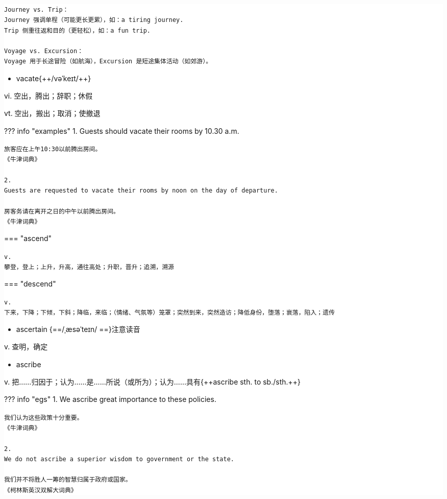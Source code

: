     Journey vs. Trip：
    Journey 强调单程（可能更长更累），如：a tiring journey.
    Trip 侧重往返和目的（更轻松），如：a fun trip.
    
    Voyage vs. Excursion：
    Voyage 用于长途冒险（如航海），Excursion 是短途集体活动（如郊游）。

- vacate{++/vəˈkeɪt/++}

vi.
空出，腾出；辞职；休假

vt.
空出，搬出；取消；使撤退

??? info "examples"
    1.
    Guests should vacate their rooms by 10.30 a.m.

    旅客应在上午10:30以前腾出房间。
    《牛津词典》
    
    2.
    Guests are requested to vacate their rooms by noon on the day of departure.
    
    房客务请在离开之日的中午以前腾出房间。
    《牛津词典》

=== "ascend"

    v.
    攀登，登上；上升，升高，通往高处；升职，晋升；追溯，溯源

=== "descend"

    v.
    下来，下降；下倾，下斜；降临，来临；（情绪、气氛等）笼罩；突然到来，突然造访；降低身份，堕落；衰落，陷入；遗传

- ascertain {==/ˌæsəˈteɪn/
==}注意读音

v.
查明，确定

- ascribe 

v.
把……归因于；认为……是……所说（或所为）；认为……具有{++ascribe sth. to sb./sth.++}

??? info "egs"
    1.
    We ascribe great importance to these policies.

    我们认为这些政策十分重要。
    《牛津词典》
    
    2.
    We do not ascribe a superior wisdom to government or the state.
    
    我们并不将胜人一筹的智慧归属于政府或国家。
    《柯林斯英汉双解大词典》
    